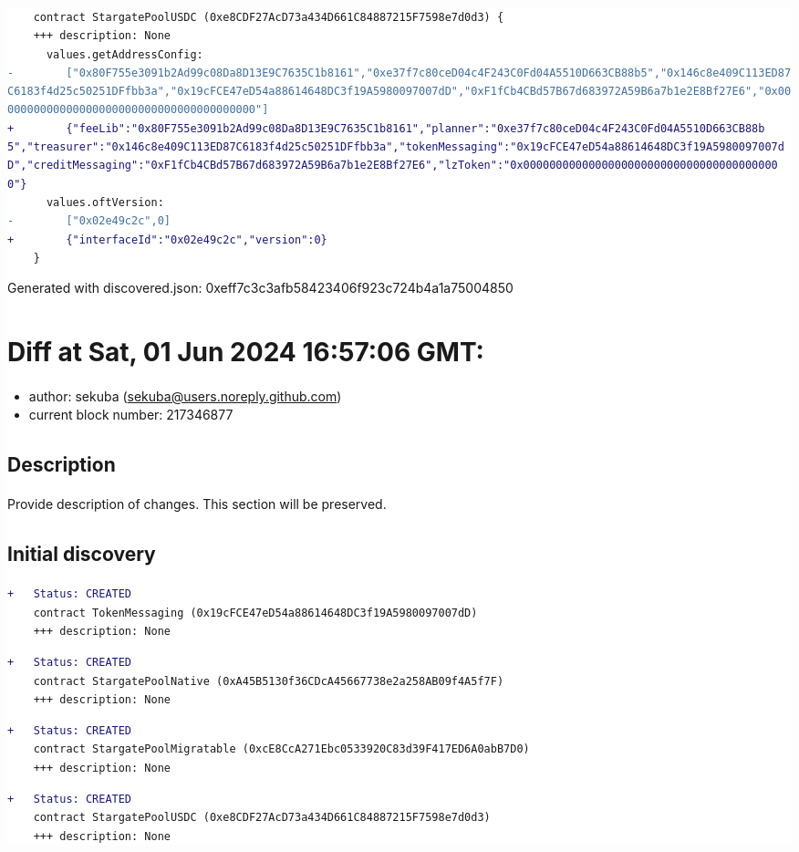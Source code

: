 ```diff
    contract StargatePoolUSDC (0xe8CDF27AcD73a434D661C84887215F7598e7d0d3) {
    +++ description: None
      values.getAddressConfig:
-        ["0x80F755e3091b2Ad99c08Da8D13E9C7635C1b8161","0xe37f7c80ceD04c4F243C0Fd04A5510D663CB88b5","0x146c8e409C113ED87C6183f4d25c50251DFfbb3a","0x19cFCE47eD54a88614648DC3f19A5980097007dD","0xF1fCb4CBd57B67d683972A59B6a7b1e2E8Bf27E6","0x0000000000000000000000000000000000000000"]
+        {"feeLib":"0x80F755e3091b2Ad99c08Da8D13E9C7635C1b8161","planner":"0xe37f7c80ceD04c4F243C0Fd04A5510D663CB88b5","treasurer":"0x146c8e409C113ED87C6183f4d25c50251DFfbb3a","tokenMessaging":"0x19cFCE47eD54a88614648DC3f19A5980097007dD","creditMessaging":"0xF1fCb4CBd57B67d683972A59B6a7b1e2E8Bf27E6","lzToken":"0x0000000000000000000000000000000000000000"}
      values.oftVersion:
-        ["0x02e49c2c",0]
+        {"interfaceId":"0x02e49c2c","version":0}
    }
```

Generated with discovered.json: 0xeff7c3c3afb58423406f923c724b4a1a75004850

# Diff at Sat, 01 Jun 2024 16:57:06 GMT:

- author: sekuba (<sekuba@users.noreply.github.com>)
- current block number: 217346877

## Description

Provide description of changes. This section will be preserved.

## Initial discovery

```diff
+   Status: CREATED
    contract TokenMessaging (0x19cFCE47eD54a88614648DC3f19A5980097007dD)
    +++ description: None
```

```diff
+   Status: CREATED
    contract StargatePoolNative (0xA45B5130f36CDcA45667738e2a258AB09f4A5f7F)
    +++ description: None
```

```diff
+   Status: CREATED
    contract StargatePoolMigratable (0xcE8CcA271Ebc0533920C83d39F417ED6A0abB7D0)
    +++ description: None
```

```diff
+   Status: CREATED
    contract StargatePoolUSDC (0xe8CDF27AcD73a434D661C84887215F7598e7d0d3)
    +++ description: None
```
